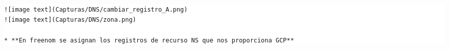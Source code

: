     ![image text](Capturas/DNS/cambiar_registro_A.png)  
    ![image text](Capturas/DNS/zona.png)  
      
    * **En freenom se asignan los registros de recurso NS que nos proporciona GCP**  